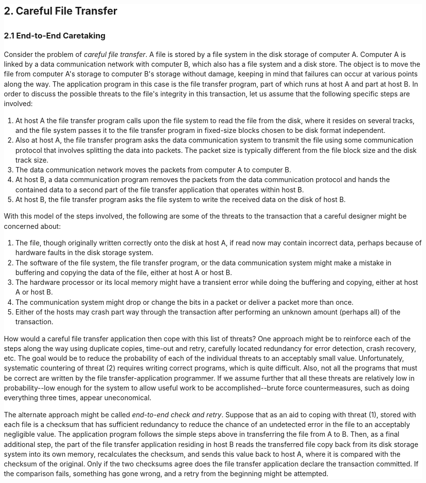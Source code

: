 ## 2. Careful File Transfer

### 2.1 End-to-End Caretaking

Consider the problem of *careful file transfer*. A file is stored by a file system in the disk storage of computer A. Computer A is linked by a data communication network with computer B, which also has a file system and a disk store. The object is to move the file from computer A's storage to computer B's storage without damage, keeping in mind that failures can occur at various points along the way. The application program in this case is the file transfer program, part of which runs at host A and part at host B. In order to discuss the possible threats to the file's integrity in this transaction, let us assume that the following specific steps are involved:

1. At host A the file transfer program calls upon the file system to read the file from the disk, where it resides on several tracks, and the file system passes it to the file transfer program in fixed-size blocks chosen to be disk format independent.
2. Also at host A, the file transfer program asks the data communication system to transmit the file using some communication protocol that involves splitting the data into packets. The packet size is typically different from the file block size and the disk track size.
3. The data communication network moves the packets from computer A to computer B.
4. At host B, a data communication program removes the packets from the data communication protocol and hands the contained data to a second part of the file transfer application that operates within host B.
5. At host B, the file transfer program asks the file system to write the received data on the disk of host B.

With this model of the steps involved, the following are some of the threats to the transaction that a careful designer might be concerned about:

1. The file, though originally written correctly onto the disk at host A, if read now may contain incorrect data, perhaps because of hardware faults in the disk storage system.
2. The software of the file system, the file transfer program, or the data communication system might make a mistake in buffering and copying the data of the file, either at host A or host B.
3. The hardware processor or its local memory might have a transient error while doing the buffering and copying, either at host A or host B.
4. The communication system might drop or change the bits in a packet or deliver a packet more than once.
5. Either of the hosts may crash part way through the transaction after performing an unknown amount (perhaps all) of the transaction.

How would a careful file transfer application then cope with this list of threats? One approach might be to reinforce each of the steps along the way using duplicate copies, time-out and retry, carefully located redundancy for error detection, crash recovery, etc. The goal would be to reduce the probability of each of the individual threats to an acceptably small value. Unfortunately, systematic countering of threat (2) requires writing correct programs, which is quite difficult. Also, not all the programs that must be correct are written by the file transfer-application programmer. If we assume further that all these threats are relatively low in probability--low enough for the system to allow useful work to be accomplished--brute force countermeasures, such as doing everything three times, appear uneconomical.

The alternate approach might be called *end-to-end check and retry*. Suppose that as an aid to coping with threat (1), stored with each file is a checksum that has sufficient redundancy to reduce the chance of an undetected error in the file to an acceptably negligible value. The application program follows the simple steps above in transferring the file from A to B. Then, as a final additional step, the part of the file transfer application residing in host B reads the transferred file copy back from its disk storage system into its own memory, recalculates the checksum, and sends this value back to host A, where it is compared with the checksum of the original. Only if the two checksums agree does the file transfer application declare the transaction committed. If the comparison fails, something has gone wrong, and a retry from the beginning might be attempted.
